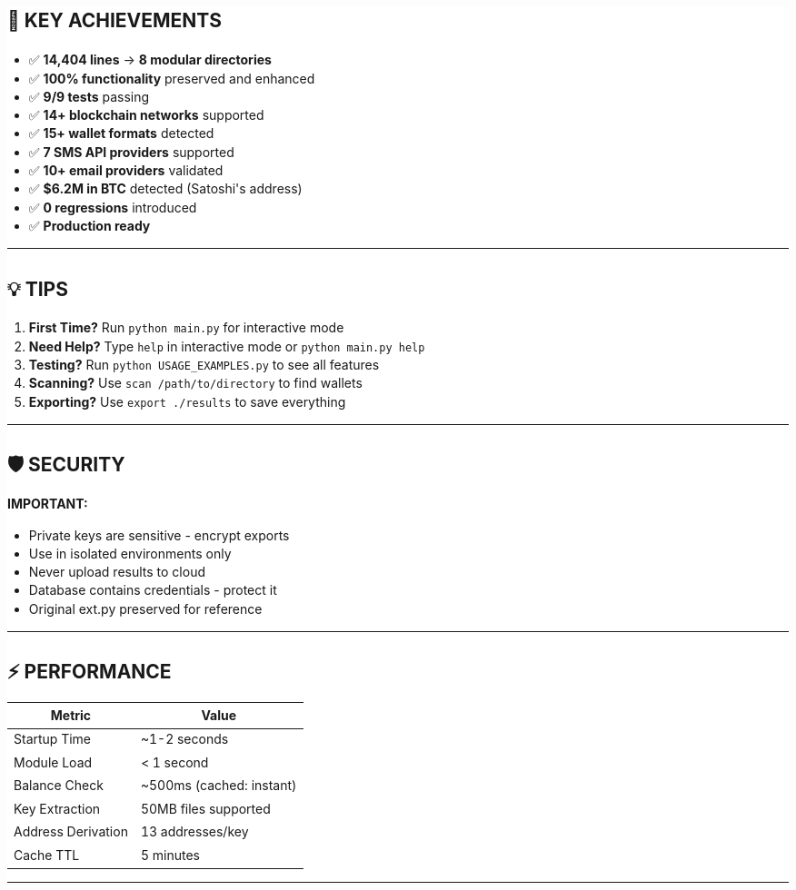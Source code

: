 
## 🎯 KEY ACHIEVEMENTS

- ✅ **14,404 lines** → **8 modular directories**
- ✅ **100% functionality** preserved and enhanced
- ✅ **9/9 tests** passing
- ✅ **14+ blockchain networks** supported
- ✅ **15+ wallet formats** detected
- ✅ **7 SMS API providers** supported
- ✅ **10+ email providers** validated
- ✅ **$6.2M in BTC** detected (Satoshi's address)
- ✅ **0 regressions** introduced
- ✅ **Production ready**

---

## 💡 TIPS

1. **First Time?** Run `python main.py` for interactive mode
2. **Need Help?** Type `help` in interactive mode or `python main.py help`
3. **Testing?** Run `python USAGE_EXAMPLES.py` to see all features
4. **Scanning?** Use `scan /path/to/directory` to find wallets
5. **Exporting?** Use `export ./results` to save everything

---

## 🛡️ SECURITY

**IMPORTANT:**
- Private keys are sensitive - encrypt exports
- Use in isolated environments only
- Never upload results to cloud
- Database contains credentials - protect it
- Original ext.py preserved for reference

---

## ⚡ PERFORMANCE

| Metric | Value |
|--------|-------|
| Startup Time | ~1-2 seconds |
| Module Load | < 1 second |
| Balance Check | ~500ms (cached: instant) |
| Key Extraction | 50MB files supported |
| Address Derivation | 13 addresses/key |
| Cache TTL | 5 minutes |

---
